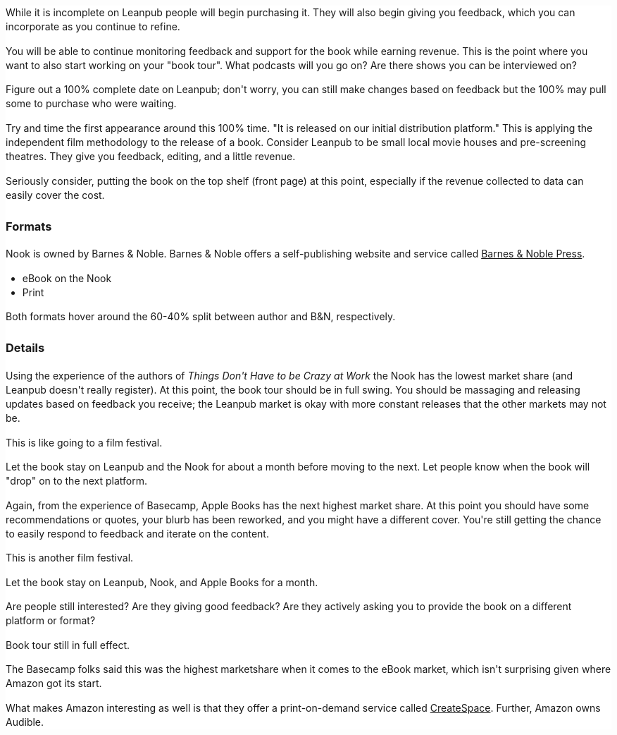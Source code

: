 While it is incomplete on Leanpub people will begin purchasing it. They will also begin giving you feedback, which you can incorporate as you continue to refine.

You will be able to continue monitoring feedback and support for the book while earning revenue. This is the point where you want to also start working on your "book tour". What podcasts will you go on? Are there shows you can be interviewed on?

Figure out a 100% complete date on Leanpub; don't worry, you can still make changes based on feedback but the 100% may pull some to purchase who were waiting.

Try and time the first appearance around this 100% time. "It is released on our initial distribution platform." This is applying the independent film methodology to the release of a book. Consider Leanpub to be small local movie houses and pre-screening theatres. They give you feedback, editing, and a little revenue.

Seriously consider, putting the book on the top shelf \(front page\) at this point, especially if the revenue collected to data can easily cover the cost.

### Formats

Nook is owned by Barnes & Noble. Barnes & Noble offers a self-publishing website and service called [Barnes & Noble Press](https://press.barnesandnoble.com).

* eBook on the Nook
* Print

Both formats hover around the 60-40% split between author and B&N, respectively.

### Details

Using the experience of the authors of _Things Don't Have to be Crazy at Work_ the Nook has the lowest market share \(and Leanpub doesn't really register\). At this point, the book tour should be in full swing. You should be massaging and releasing updates based on feedback you receive; the Leanpub market is okay with more constant releases that the other markets may not be.

This is like going to a film festival.

Let the book stay on Leanpub and the Nook for about a month before moving to the next. Let people know when the book will "drop" on to the next platform.

Again, from the experience of Basecamp, Apple Books has the next highest market share. At this point you should have some recommendations or quotes, your blurb has been reworked, and you might have a different cover. You're still getting the chance to easily respond to feedback and iterate on the content.

This is another film festival.

Let the book stay on Leanpub, Nook, and Apple Books for a month.

Are people still interested? Are they giving good feedback? Are they actively asking you to provide the book on a different platform or format?

Book tour still in full effect.

The Basecamp folks said this was the highest marketshare when it comes to the eBook market, which isn't surprising given where Amazon got its start.

What makes Amazon interesting as well is that they offer a print-on-demand service called [CreateSpace](https://www.createspace.com). Further, Amazon owns Audible.
